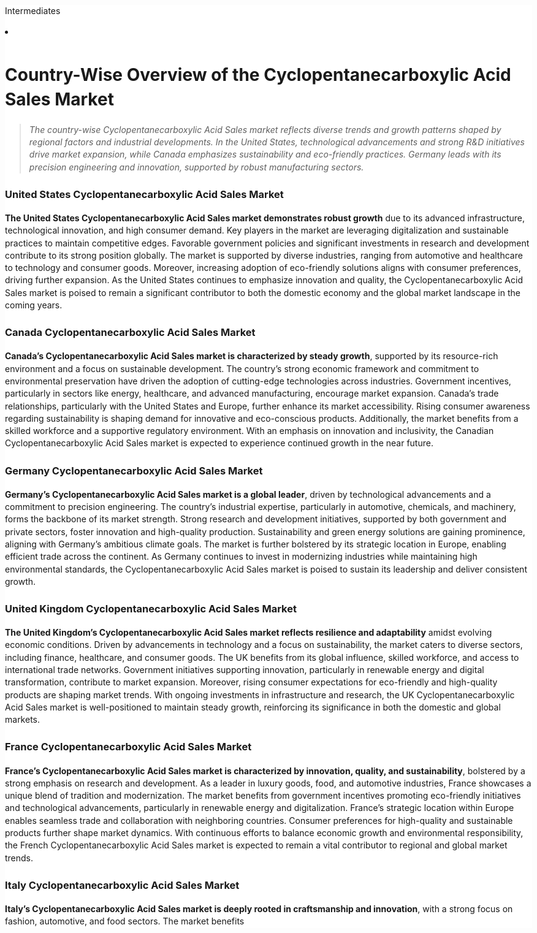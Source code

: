 Intermediates</li><li></li></ul><h1><span class="">Country-Wise Overview of the Cyclopentanecarboxylic Acid Sales Market<br /></span></h1><blockquote><p><em><span class="">The country-wise Cyclopentanecarboxylic Acid Sales market reflects diverse trends and growth patterns shaped by regional factors and industrial developments. In the United States, technological advancements and strong R&amp;D initiatives drive market expansion, while Canada emphasizes sustainability and eco-friendly practices. Germany leads with its precision engineering and innovation, supported by robust manufacturing sectors.</span></em></p></blockquote><h3><strong>United States Cyclopentanecarboxylic Acid Sales Market</strong></h3><p><strong>The United States Cyclopentanecarboxylic Acid Sales market demonstrates robust growth</strong> due to its advanced infrastructure, technological innovation, and high consumer demand. Key players in the market are leveraging digitalization and sustainable practices to maintain competitive edges. Favorable government policies and significant investments in research and development contribute to its strong position globally. The market is supported by diverse industries, ranging from automotive and healthcare to technology and consumer goods. Moreover, increasing adoption of eco-friendly solutions aligns with consumer preferences, driving further expansion. As the United States continues to emphasize innovation and quality, the Cyclopentanecarboxylic Acid Sales market is poised to remain a significant contributor to both the domestic economy and the global market landscape in the coming years.</p><h3><strong>Canada Cyclopentanecarboxylic Acid Sales Market</strong></h3><p><strong>Canada&rsquo;s Cyclopentanecarboxylic Acid Sales market is characterized by steady growth</strong>, supported by its resource-rich environment and a focus on sustainable development. The country&rsquo;s strong economic framework and commitment to environmental preservation have driven the adoption of cutting-edge technologies across industries. Government incentives, particularly in sectors like energy, healthcare, and advanced manufacturing, encourage market expansion. Canada&rsquo;s trade relationships, particularly with the United States and Europe, further enhance its market accessibility. Rising consumer awareness regarding sustainability is shaping demand for innovative and eco-conscious products. Additionally, the market benefits from a skilled workforce and a supportive regulatory environment. With an emphasis on innovation and inclusivity, the Canadian Cyclopentanecarboxylic Acid Sales market is expected to experience continued growth in the near future.</p><h3><strong>Germany Cyclopentanecarboxylic Acid Sales Market</strong></h3><p><strong>Germany&rsquo;s Cyclopentanecarboxylic Acid Sales market is a global leader</strong>, driven by technological advancements and a commitment to precision engineering. The country&rsquo;s industrial expertise, particularly in automotive, chemicals, and machinery, forms the backbone of its market strength. Strong research and development initiatives, supported by both government and private sectors, foster innovation and high-quality production. Sustainability and green energy solutions are gaining prominence, aligning with Germany&rsquo;s ambitious climate goals. The market is further bolstered by its strategic location in Europe, enabling efficient trade across the continent. As Germany continues to invest in modernizing industries while maintaining high environmental standards, the Cyclopentanecarboxylic Acid Sales market is poised to sustain its leadership and deliver consistent growth.</p><h3><strong>United Kingdom Cyclopentanecarboxylic Acid Sales Market</strong></h3><p><strong>The United Kingdom&rsquo;s Cyclopentanecarboxylic Acid Sales market reflects resilience and adaptability</strong> amidst evolving economic conditions. Driven by advancements in technology and a focus on sustainability, the market caters to diverse sectors, including finance, healthcare, and consumer goods. The UK benefits from its global influence, skilled workforce, and access to international trade networks. Government initiatives supporting innovation, particularly in renewable energy and digital transformation, contribute to market expansion. Moreover, rising consumer expectations for eco-friendly and high-quality products are shaping market trends. With ongoing investments in infrastructure and research, the UK Cyclopentanecarboxylic Acid Sales market is well-positioned to maintain steady growth, reinforcing its significance in both the domestic and global markets.</p><h3><strong>France Cyclopentanecarboxylic Acid Sales Market</strong></h3><p><strong>France&rsquo;s Cyclopentanecarboxylic Acid Sales market is characterized by innovation, quality, and sustainability</strong>, bolstered by a strong emphasis on research and development. As a leader in luxury goods, food, and automotive industries, France showcases a unique blend of tradition and modernization. The market benefits from government incentives promoting eco-friendly initiatives and technological advancements, particularly in renewable energy and digitalization. France&rsquo;s strategic location within Europe enables seamless trade and collaboration with neighboring countries. Consumer preferences for high-quality and sustainable products further shape market dynamics. With continuous efforts to balance economic growth and environmental responsibility, the French Cyclopentanecarboxylic Acid Sales market is expected to remain a vital contributor to regional and global market trends.</p><h3><strong>Italy Cyclopentanecarboxylic Acid Sales Market</strong></h3><p><strong>Italy&rsquo;s Cyclopentanecarboxylic Acid Sales market is deeply rooted in craftsmanship and innovation</strong>, with a strong focus on fashion, automotive, and food sectors. The market benefits